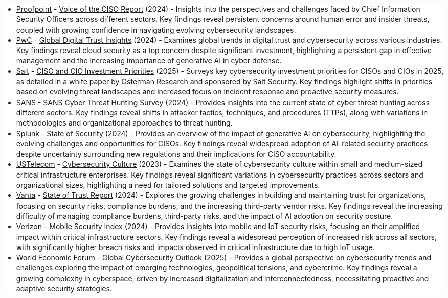 - [Proofpoint](https://go.proofpoint.com/Voice-of-the-CISO-Report.html) - [Voice of the CISO Report](https://github.com/jacobdjwilson/awesome-annual-security-reports/blob/master/Annual%20Security%20Reports/2024/Proofpoint-Voice-of-the-CISO-Report-2024.pdf) (2024) - Insights into the perspectives and challenges faced by Chief Information Security Officers across different sectors. Key findings reveal persistent concerns around human error and insider threats, coupled with growing confidence in navigating evolving cybersecurity landscapes.
- [PwC](https://www.pwc.com/us/en/services/consulting/cybersecurity-risk-regulatory/library/global-digital-trust-insights.html) - [Global Digital Trust Insights](https://github.com/jacobdjwilson/awesome-annual-security-reports/blob/master/Annual%20Security%20Reports/2024/PWC-Global-Digital-Trust-Insights-Report-2024.pdf) (2024) - Examines global trends in digital trust and cybersecurity across various industries. Key findings reveal cloud security as a top concern despite significant investment, highlighting a persistent gap in effective management and the increasing importance of generative AI in cyber defense.
- [Salt](https://content.salt.security/OstermanReport_LP.html) - [CISO and CIO Investment Priorities](https://github.com/jacobdjwilson/awesome-annual-security-reports/blob/master/Annual%20Security%20Reports/2025/Salt-CISO-and-CIO-Investment-Priorities-2025.pdf) (2025) - Surveys key cybersecurity investment priorities for CISOs and CIOs in 2025, as detailed in a white paper by Osterman Research and sponsored by Salt Security. Key findings highlight shifts in priorities based on evolving threat landscapes and increased focus on incident response and proactive security measures.
- [SANS](https://www.splunk.com/en_us/resources/sans-2024-threat-hunting-survey.html) - [SANS Cyber Threat Hunting Survey](https://github.com/jacobdjwilson/awesome-annual-security-reports/blob/master/Annual%20Security%20Reports/2024/SANS-Cyber-Threat-Hunting-Survey-2024.pdf) (2024) - Provides insights into the current state of cyber threat hunting across different sectors. Key findings reveal shifts in attacker tactics, techniques, and procedures (TTPs), along with variations in methodologies and organizational approaches to threat hunting.
- [Splunk](https://www.splunk.com/en_us/form/state-of-security.html) - [State of Security](https://github.com/jacobdjwilson/awesome-annual-security-reports/blob/master/Annual%20Security%20Reports/2024/Splunk-State-of-Security-2024.pdf) (2024) - Provides an overview of the impact of generative AI on cybersecurity, highlighting the evolving challenges and opportunities for CISOs. Key findings reveal widespread adoption of AI-related security practices despite uncertainty surrounding new regulations and their implications for CISO accountability.
- [USTelecom](https://www.ustelecom.org/research/2023-cybersecurity-culture-report/) - [Cybersecurity Culture](https://github.com/jacobdjwilson/awesome-annual-security-reports/blob/master/Annual%20Security%20Reports/2023/USTelecom-Cybersecurity-Culture-2023.pdf) (2023) - Examines the state of cybersecurity culture within small and medium-sized critical infrastructure enterprises. Key findings reveal significant variations in cybersecurity practices across sectors and organizational sizes, highlighting a need for tailored solutions and targeted improvements.
- [Vanta](https://www.vanta.com/state-of-trust) - [State of Trust Report](https://github.com/jacobdjwilson/awesome-annual-security-reports/blob/master/Annual%20Security%20Reports/2024/Vanta-State-of-Trust-Report-2024.pdf) (2024) - Explores the growing challenges in building and maintaining trust for organizations, focusing on security risks, compliance burdens, and the increasing third-party vendor risks. Key findings reveal the increasing difficulty of managing compliance burdens, third-party risks, and the impact of AI adoption on security posture.
- [Verizon](https://www.verizon.com/business/resources/reports/mobile-security-index/) - [Mobile Security Index](https://github.com/jacobdjwilson/awesome-annual-security-reports/blob/master/Annual%20Security%20Reports/2024/Verizon-Mobile-Security-Index-2024.pdf) (2024) - Provides insights into mobile and IoT security risks, focusing on their amplified impact within critical infrastructure sectors. Key findings reveal a widespread perception of increased risk across all sectors, with significantly higher breach risks and impacts observed in critical infrastructure due to high IoT usage.
- [World Economic Forum](https://www.weforum.org/publications/global-cybersecurity-outlook-2025/) - [Global Cybersecurity Outlook](https://github.com/jacobdjwilson/awesome-annual-security-reports/blob/master/Annual%20Security%20Reports/2025/WEF-Global-Cybersecurity-Outlook-2025.pdf) (2025) - Provides a global perspective on cybersecurity trends and challenges exploring the impact of emerging technologies, geopolitical tensions, and cybercrime. Key findings reveal a growing complexity in cyberspace, driven by increased digitalization and interconnectedness, necessitating proactive and adaptive security strategies.
